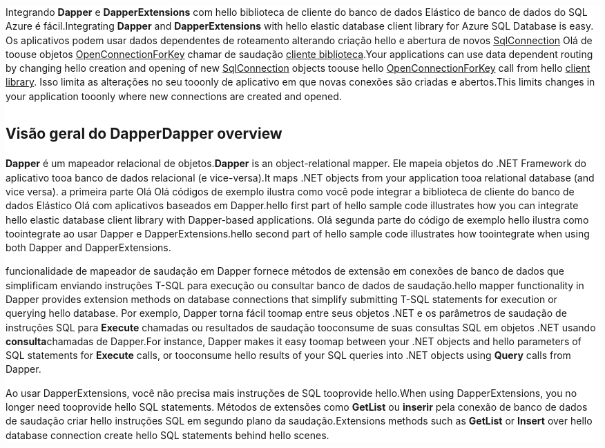 <span data-ttu-id="78035-108">Integrando **Dapper** e **DapperExtensions** com hello biblioteca de cliente do banco de dados Elástico de banco de dados do SQL Azure é fácil.</span><span class="sxs-lookup"><span data-stu-id="78035-108">Integrating **Dapper** and **DapperExtensions** with hello elastic database client library for Azure SQL Database is easy.</span></span> <span data-ttu-id="78035-109">Os aplicativos podem usar dados dependentes de roteamento alterando criação hello e abertura de novos [SqlConnection](http://msdn.microsoft.com/library/system.data.sqlclient.sqlconnection.aspx) Olá de toouse objetos [OpenConnectionForKey](http://msdn.microsoft.com/library/azure/dn807226.aspx) chamar de saudação [cliente biblioteca](http://msdn.microsoft.com/library/azure/dn765902.aspx).</span><span class="sxs-lookup"><span data-stu-id="78035-109">Your applications can use data dependent routing by changing hello creation and opening of new [SqlConnection](http://msdn.microsoft.com/library/system.data.sqlclient.sqlconnection.aspx) objects toouse hello [OpenConnectionForKey](http://msdn.microsoft.com/library/azure/dn807226.aspx) call from hello [client library](http://msdn.microsoft.com/library/azure/dn765902.aspx).</span></span> <span data-ttu-id="78035-110">Isso limita as alterações no seu tooonly de aplicativo em que novas conexões são criadas e abertos.</span><span class="sxs-lookup"><span data-stu-id="78035-110">This limits changes in your application tooonly where new connections are created and opened.</span></span> 

## <a name="dapper-overview"></a><span data-ttu-id="78035-111">Visão geral do Dapper</span><span class="sxs-lookup"><span data-stu-id="78035-111">Dapper overview</span></span>
<span data-ttu-id="78035-112">**Dapper** é um mapeador relacional de objetos.</span><span class="sxs-lookup"><span data-stu-id="78035-112">**Dapper** is an object-relational mapper.</span></span> <span data-ttu-id="78035-113">Ele mapeia objetos do .NET Framework do aplicativo tooa banco de dados relacional (e vice-versa).</span><span class="sxs-lookup"><span data-stu-id="78035-113">It maps .NET objects from your application tooa relational database (and vice versa).</span></span> <span data-ttu-id="78035-114">a primeira parte Olá Olá códigos de exemplo ilustra como você pode integrar a biblioteca de cliente do banco de dados Elástico Olá com aplicativos baseados em Dapper.</span><span class="sxs-lookup"><span data-stu-id="78035-114">hello first part of hello sample code illustrates how you can integrate hello elastic database client library with Dapper-based applications.</span></span> <span data-ttu-id="78035-115">Olá segunda parte do código de exemplo hello ilustra como toointegrate ao usar Dapper e DapperExtensions.</span><span class="sxs-lookup"><span data-stu-id="78035-115">hello second part of hello sample code illustrates how toointegrate when using both Dapper and DapperExtensions.</span></span>  

<span data-ttu-id="78035-116">funcionalidade de mapeador de saudação em Dapper fornece métodos de extensão em conexões de banco de dados que simplificam enviando instruções T-SQL para execução ou consultar banco de dados de saudação.</span><span class="sxs-lookup"><span data-stu-id="78035-116">hello mapper functionality in Dapper provides extension methods on database connections that simplify submitting T-SQL statements for execution or querying hello database.</span></span> <span data-ttu-id="78035-117">Por exemplo, Dapper torna fácil toomap entre seus objetos .NET e os parâmetros de saudação de instruções SQL para **Execute** chamadas ou resultados de saudação tooconsume de suas consultas SQL em objetos .NET usando **consulta**chamadas de Dapper.</span><span class="sxs-lookup"><span data-stu-id="78035-117">For instance, Dapper makes it easy toomap between your .NET objects and hello parameters of SQL statements for **Execute** calls, or tooconsume hello results of your SQL queries into .NET objects using **Query** calls from Dapper.</span></span> 

<span data-ttu-id="78035-118">Ao usar DapperExtensions, você não precisa mais instruções de SQL tooprovide hello.</span><span class="sxs-lookup"><span data-stu-id="78035-118">When using DapperExtensions, you no longer need tooprovide hello SQL statements.</span></span> <span data-ttu-id="78035-119">Métodos de extensões como **GetList** ou **inserir** pela conexão de banco de dados de saudação criar hello instruções SQL em segundo plano da saudação.</span><span class="sxs-lookup"><span data-stu-id="78035-119">Extensions methods such as **GetList** or **Insert** over hello database connection create hello SQL statements behind hello scenes.</span></span>
